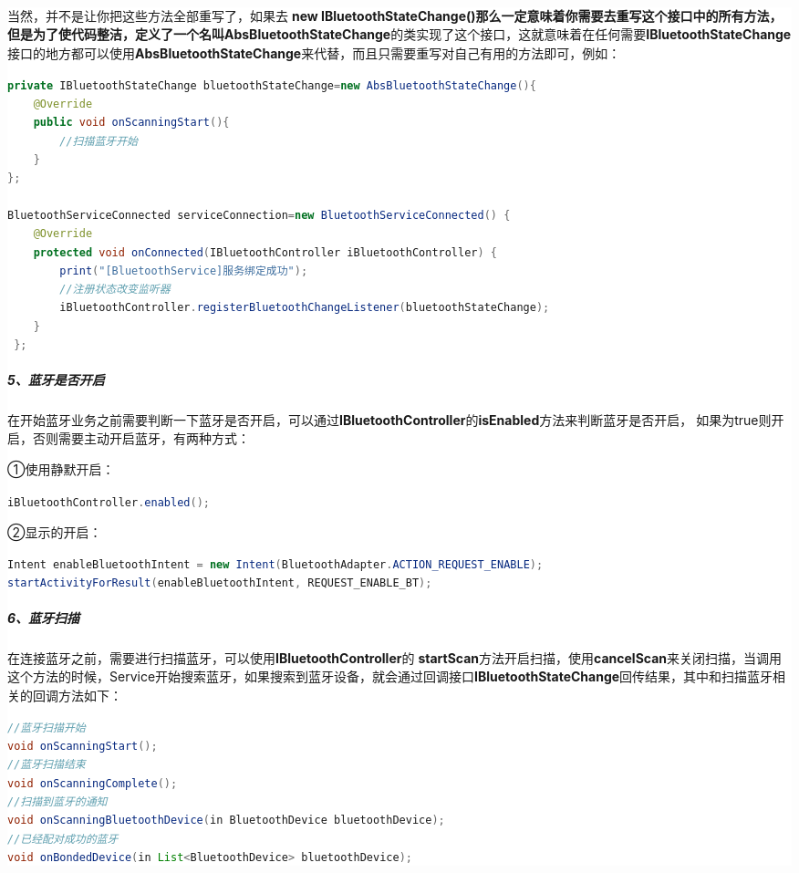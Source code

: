 
当然，并不是让你把这些方法全部重写了，如果去 **new  IBluetoothStateChange()**那么一定意味着你需要去重写这个接口中的所有方法，但是为了使代码整洁，定义了一个名叫**AbsBluetoothStateChange**的类实现了这个接口，这就意味着在任何需要**IBluetoothStateChange**接口的地方都可以使用**AbsBluetoothStateChange**来代替，而且只需要重写对自己有用的方法即可，例如：

```java
private IBluetoothStateChange bluetoothStateChange=new AbsBluetoothStateChange(){
	@Override
    public void onScanningStart(){
        //扫描蓝牙开始
    }
};

BluetoothServiceConnected serviceConnection=new BluetoothServiceConnected() {
    @Override 
    protected void onConnected(IBluetoothController iBluetoothController) {
        print("[BluetoothService]服务绑定成功");
        //注册状态改变监听器
        iBluetoothController.registerBluetoothChangeListener(bluetoothStateChange);
    }
 };
```

##### 5、蓝牙是否开启

​	在开始蓝牙业务之前需要判断一下蓝牙是否开启，可以通过**IBluetoothController**的**isEnabled**方法来判断蓝牙是否开启， 如果为true则开启，否则需要主动开启蓝牙，有两种方式：

①使用静默开启：

```java
iBluetoothController.enabled();
```

②显示的开启：

```java
Intent enableBluetoothIntent = new Intent(BluetoothAdapter.ACTION_REQUEST_ENABLE);
startActivityForResult(enableBluetoothIntent, REQUEST_ENABLE_BT);
```

##### 6、蓝牙扫描

​	在连接蓝牙之前，需要进行扫描蓝牙，可以使用**IBluetoothController**的 **startScan**方法开启扫描，使用**cancelScan**来关闭扫描，当调用这个方法的时候，Service开始搜索蓝牙，如果搜索到蓝牙设备，就会通过回调接口**IBluetoothStateChange**回传结果，其中和扫描蓝牙相关的回调方法如下：

```java
//蓝牙扫描开始
void onScanningStart();
//蓝牙扫描结束
void onScanningComplete();
//扫描到蓝牙的通知
void onScanningBluetoothDevice(in BluetoothDevice bluetoothDevice);
//已经配对成功的蓝牙
void onBondedDevice(in List<BluetoothDevice> bluetoothDevice);
```

